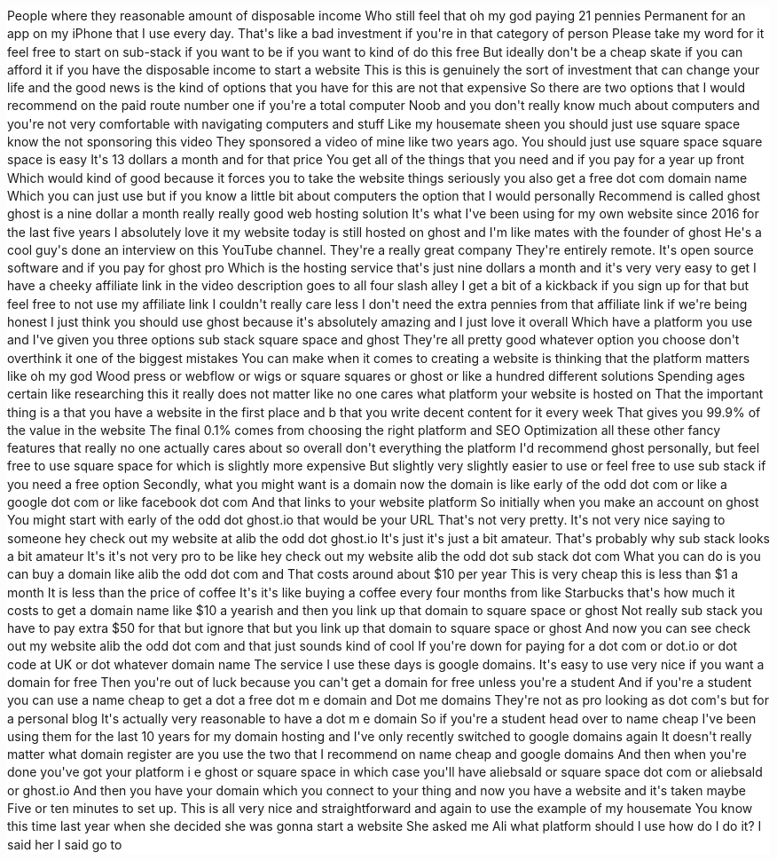 People where they reasonable amount of disposable income Who still feel that oh my god paying 21 pennies Permanent for an app on my iPhone that I use every day. That's like a bad investment if you're in that category of person Please take my word for it feel free to start on sub-stack if you want to be if you want to kind of do this free But ideally don't be a cheap skate if you can afford it if you have the disposable income to start a website This is this is genuinely the sort of investment that can change your life and the good news is the kind of options that you have for this are not that expensive So there are two options that I would recommend on the paid route number one if you're a total computer Noob and you don't really know much about computers and you're not very comfortable with navigating computers and stuff Like my housemate sheen you should just use square space know the not sponsoring this video They sponsored a video of mine like two years ago. You should just use square space square space is easy It's 13 dollars a month and for that price You get all of the things that you need and if you pay for a year up front Which would kind of good because it forces you to take the website things seriously you also get a free dot com domain name Which you can just use but if you know a little bit about computers the option that I would personally Recommend is called ghost ghost is a nine dollar a month really really good web hosting solution It's what I've been using for my own website since 2016 for the last five years I absolutely love it my website today is still hosted on ghost and I'm like mates with the founder of ghost He's a cool guy's done an interview on this YouTube channel. They're a really great company They're entirely remote. It's open source software and if you pay for ghost pro Which is the hosting service that's just nine dollars a month and it's very very easy to get I have a cheeky affiliate link in the video description goes to all four slash alley I get a bit of a kickback if you sign up for that but feel free to not use my affiliate link I couldn't really care less I don't need the extra pennies from that affiliate link if we're being honest I just think you should use ghost because it's absolutely amazing and I just love it overall Which have a platform you use and I've given you three options sub stack square space and ghost They're all pretty good whatever option you choose don't overthink it one of the biggest mistakes You can make when it comes to creating a website is thinking that the platform matters like oh my god Wood press or webflow or wigs or square squares or ghost or like a hundred different solutions Spending ages certain like researching this it really does not matter like no one cares what platform your website is hosted on That the important thing is a that you have a website in the first place and b that you write decent content for it every week That gives you 99.9% of the value in the website The final 0.1% comes from choosing the right platform and SEO Optimization all these other fancy features that really no one actually cares about so overall don't everything the platform I'd recommend ghost personally, but feel free to use square space for which is slightly more expensive But slightly very slightly easier to use or feel free to use sub stack if you need a free option Secondly, what you might want is a domain now the domain is like early of the odd dot com or like a google dot com or like facebook dot com And that links to your website platform So initially when you make an account on ghost You might start with early of the odd dot ghost.io that would be your URL That's not very pretty. It's not very nice saying to someone hey check out my website at alib the odd dot ghost.io It's just it's just a bit amateur. That's probably why sub stack looks a bit amateur It's it's not very pro to be like hey check out my website alib the odd dot sub stack dot com What you can do is you can buy a domain like alib the odd dot com and That costs around about $10 per year This is very cheap this is less than $1 a month It is less than the price of coffee It's it's like buying a coffee every four months from like Starbucks that's how much it costs to get a domain name like $10 a yearish and then you link up that domain to square space or ghost Not really sub stack you have to pay extra $50 for that but ignore that but you link up that domain to square space or ghost And now you can see check out my website alib the odd dot com and that just sounds kind of cool If you're down for paying for a dot com or dot.io or dot code at UK or dot whatever domain name The service I use these days is google domains. It's easy to use very nice if you want a domain for free Then you're out of luck because you can't get a domain for free unless you're a student And if you're a student you can use a name cheap to get a dot a free dot m e domain and Dot me domains They're not as pro looking as dot com's but for a personal blog It's actually very reasonable to have a dot m e domain So if you're a student head over to name cheap I've been using them for the last 10 years for my domain hosting and I've only recently switched to google domains again It doesn't really matter what domain register are you use the two that I recommend on name cheap and google domains And then when you're done you've got your platform i e ghost or square space in which case you'll have aliebsald or square space dot com or aliebsald or ghost.io And then you have your domain which you connect to your thing and now you have a website and it's taken maybe Five or ten minutes to set up. This is all very nice and straightforward and again to use the example of my housemate You know this time last year when she decided she was gonna start a website She asked me Ali what platform should I use how do I do it? I said her I said go to